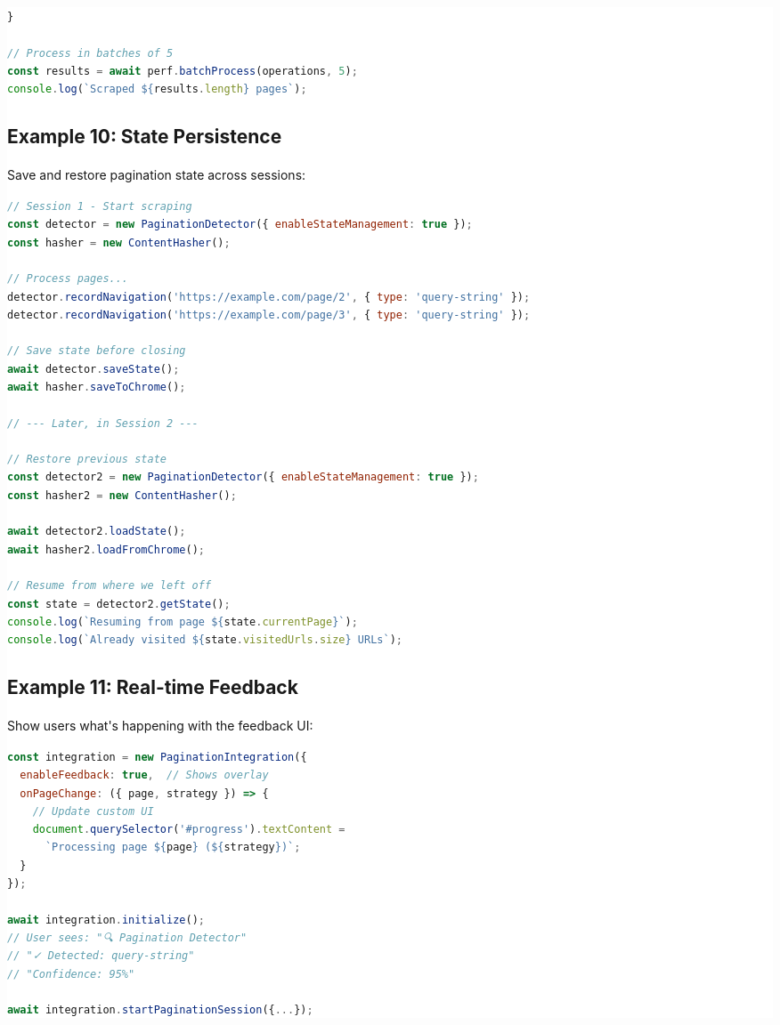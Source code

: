 ```javascript
}

// Process in batches of 5
const results = await perf.batchProcess(operations, 5);
console.log(`Scraped ${results.length} pages`);
```

## Example 10: State Persistence

Save and restore pagination state across sessions:

```javascript
// Session 1 - Start scraping
const detector = new PaginationDetector({ enableStateManagement: true });
const hasher = new ContentHasher();

// Process pages...
detector.recordNavigation('https://example.com/page/2', { type: 'query-string' });
detector.recordNavigation('https://example.com/page/3', { type: 'query-string' });

// Save state before closing
await detector.saveState();
await hasher.saveToChrome();

// --- Later, in Session 2 ---

// Restore previous state
const detector2 = new PaginationDetector({ enableStateManagement: true });
const hasher2 = new ContentHasher();

await detector2.loadState();
await hasher2.loadFromChrome();

// Resume from where we left off
const state = detector2.getState();
console.log(`Resuming from page ${state.currentPage}`);
console.log(`Already visited ${state.visitedUrls.size} URLs`);
```

## Example 11: Real-time Feedback

Show users what's happening with the feedback UI:

```javascript
const integration = new PaginationIntegration({
  enableFeedback: true,  // Shows overlay
  onPageChange: ({ page, strategy }) => {
    // Update custom UI
    document.querySelector('#progress').textContent = 
      `Processing page ${page} (${strategy})`;
  }
});

await integration.initialize();
// User sees: "🔍 Pagination Detector"
// "✓ Detected: query-string"
// "Confidence: 95%"

await integration.startPaginationSession({...});
```
